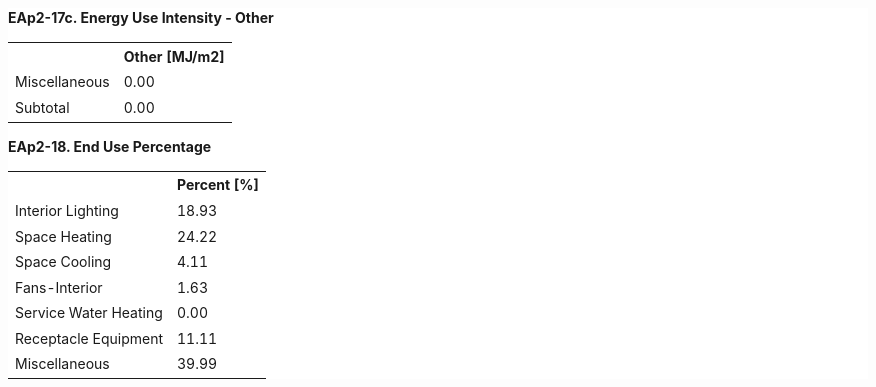 </tr>
</table>



 **EAp2-17c. Energy Use Intensity - Other**

<table class="table table-striped">
<tr>
<th></th>
<th>Other [MJ/m2]</th>
</tr>
<tr>
<td>Miscellaneous</td>
<td>0.00</td>
</tr>
<tr>
<td>Subtotal</td>
<td>0.00</td>
</tr>
</table>



 **EAp2-18. End Use Percentage**

<table class="table table-striped">
<tr>
<th></th>
<th>Percent [%]</th>
</tr>
<tr>
<td>Interior Lighting</td>
<td>18.93</td>
</tr>
<tr>
<td>Space Heating</td>
<td>24.22</td>
</tr>
<tr>
<td>Space Cooling</td>
<td>4.11</td>
</tr>
<tr>
<td>Fans-Interior</td>
<td>1.63</td>
</tr>
<tr>
<td>Service Water Heating</td>
<td>0.00</td>
</tr>
<tr>
<td>Receptacle Equipment</td>
<td>11.11</td>
</tr>
<tr>
<td>Miscellaneous</td>
<td>39.99</td>
</tr>
</table>
